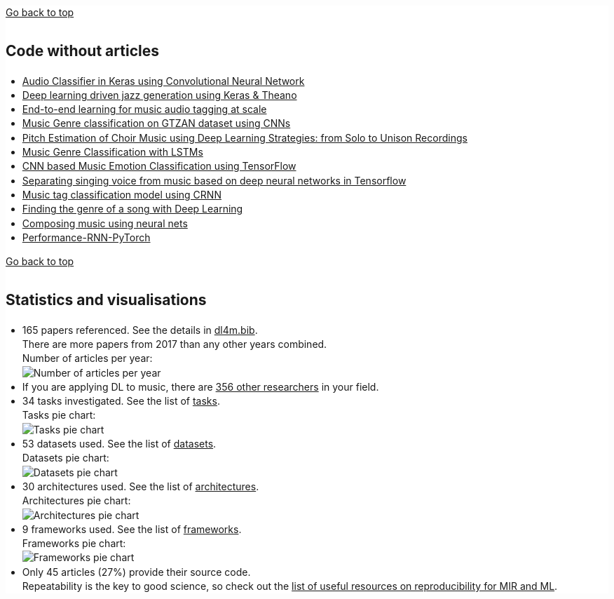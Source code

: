 [Go back to top](https://github.com/ybayle/awesome-deep-learning-music#deep-learning-for-music-dl4m-)

## Code without articles

- [Audio Classifier in Keras using Convolutional Neural Network](https://github.com/drscotthawley/audio-classifier-keras-cnn)
- [Deep learning driven jazz generation using Keras & Theano](https://github.com/jisungk/deepjazz)
- [End-to-end learning for music audio tagging at scale](https://github.com/jordipons/music-audio-tagging-at-scale-models)
- [Music Genre classification on GTZAN dataset using CNNs](https://github.com/Hguimaraes/gtzan.keras)
- [Pitch Estimation of Choir Music using Deep Learning Strategies: from Solo to Unison Recordings](https://github.com/helenacuesta/choir-pitch-estimation)
- [Music Genre Classification with LSTMs](https://github.com/ruohoruotsi/LSTM-Music-Genre-Classification)
- [CNN based Music Emotion Classification using TensorFlow](https://github.com/rickiepark/cnn_mer)
- [Separating singing voice from music based on deep neural networks in Tensorflow](https://github.com/andabi/music-source-separation)
- [Music tag classification model using CRNN](https://github.com/kristijanbartol/Deep-Music-Tagger)
- [Finding the genre of a song with Deep Learning](https://github.com/despoisj/DeepAudioClassification)
- [Composing music using neural nets](https://github.com/fephsun/neuralnetmusic)
- [Performance-RNN-PyTorch](https://github.com/djosix/Performance-RNN-PyTorch)

[Go back to top](https://github.com/ybayle/awesome-deep-learning-music#deep-learning-for-music-dl4m-)

## Statistics and visualisations

- 165 papers referenced. See the details in [dl4m.bib](AI-Music/awesome-deep-learning-music-master/dl4m.bib).  
There are more papers from 2017 than any other years combined.  
Number of articles per year:  
![Number of articles per year](articles_per_year.png)
- If you are applying DL to music, there are [356 other researchers](AI-Music/awesome-deep-learning-music-master/authors.md) in your field.
- 34 tasks investigated. See the list of [tasks](AI-Music/awesome-deep-learning-music-master/tasks.md).  
Tasks pie chart:  
![Tasks pie chart](pie_chart_task.png)
- 53 datasets used. See the list of [datasets](AI-Music/awesome-deep-learning-music-master/datasets.md).  
Datasets pie chart:  
![Datasets pie chart](pie_chart_dataset.png)
- 30 architectures used. See the list of [architectures](AI-Music/awesome-deep-learning-music-master/architectures.md).  
Architectures pie chart:  
![Architectures pie chart](pie_chart_architecture.png)
- 9 frameworks used. See the list of [frameworks](AI-Music/awesome-deep-learning-music-master/frameworks.md).  
Frameworks pie chart:  
![Frameworks pie chart](pie_chart_framework.png)
- Only 45 articles (27%) provide their source code.  
Repeatability is the key to good science, so check out the [list of useful resources on reproducibility for MIR and ML](AI-Music/awesome-deep-learning-music-master/reproducibility.md).
